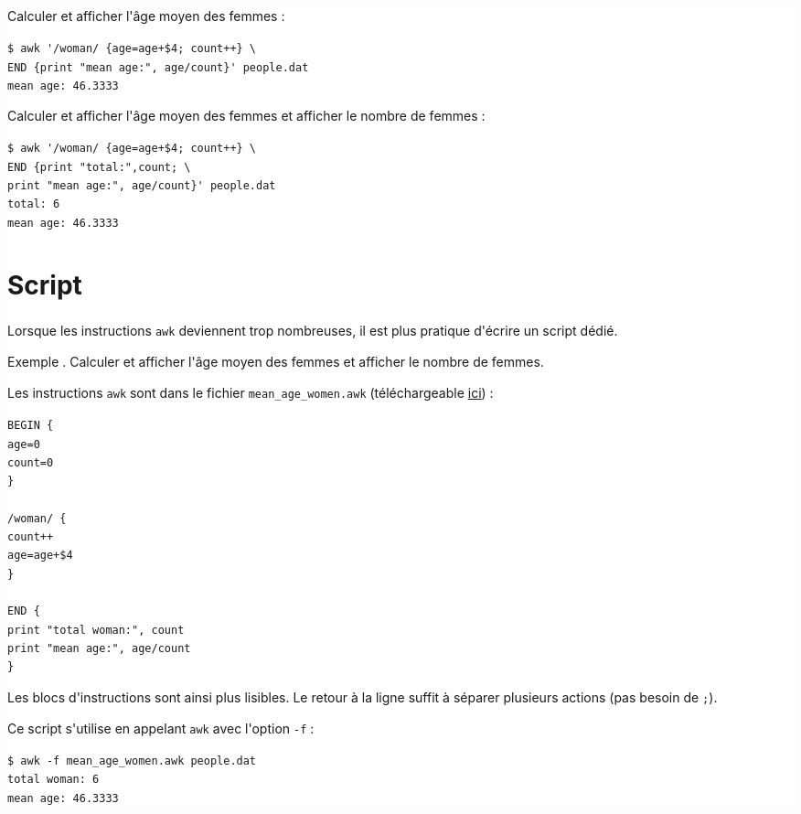 Calculer et afficher l'âge moyen des femmes :

```
$ awk '/woman/ {age=age+$4; count++} \
END {print "mean age:", age/count}' people.dat
mean age: 46.3333
```

Calculer et afficher l'âge moyen des femmes et afficher le nombre de femmes :

```
$ awk '/woman/ {age=age+$4; count++} \
END {print "total:",count; \
print "mean age:", age/count}' people.dat
total: 6
mean age: 46.3333
```


# Script

Lorsque les instructions `awk` deviennent trop nombreuses, il est plus pratique d'écrire un script dédié.

Exemple . Calculer et afficher l'âge moyen des femmes et afficher le nombre de femmes.

Les instructions `awk` sont dans le fichier `mean_age_women.awk` (téléchargeable [ici](https://raw.githubusercontent.com/patrickfuchs/cours-unix/master/files/awk/mean_age_women.awk)) :

```
BEGIN {
age=0
count=0
}

/woman/ {
count++
age=age+$4
}

END {
print "total woman:", count
print "mean age:", age/count
}

```

Les blocs d'instructions sont ainsi plus lisibles. Le retour à la ligne suffit à séparer plusieurs actions (pas besoin de `;`).

Ce script s'utilise en appelant `awk` avec l'option `-f` :

```
$ awk -f mean_age_women.awk people.dat
total woman: 6
mean age: 46.3333
```
